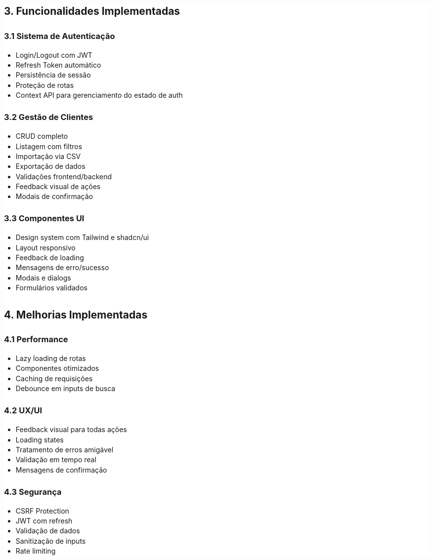## 3. Funcionalidades Implementadas

### 3.1 Sistema de Autenticação
- Login/Logout com JWT
- Refresh Token automático
- Persistência de sessão
- Proteção de rotas
- Context API para gerenciamento do estado de auth

### 3.2 Gestão de Clientes
- CRUD completo
- Listagem com filtros
- Importação via CSV
- Exportação de dados
- Validações frontend/backend
- Feedback visual de ações
- Modais de confirmação

### 3.3 Componentes UI
- Design system com Tailwind e shadcn/ui
- Layout responsivo
- Feedback de loading
- Mensagens de erro/sucesso
- Modais e dialogs
- Formulários validados

## 4. Melhorias Implementadas

### 4.1 Performance
- Lazy loading de rotas
- Componentes otimizados
- Caching de requisições
- Debounce em inputs de busca

### 4.2 UX/UI
- Feedback visual para todas ações
- Loading states
- Tratamento de erros amigável
- Validação em tempo real
- Mensagens de confirmação

### 4.3 Segurança
- CSRF Protection
- JWT com refresh
- Validação de dados
- Sanitização de inputs
- Rate limiting
